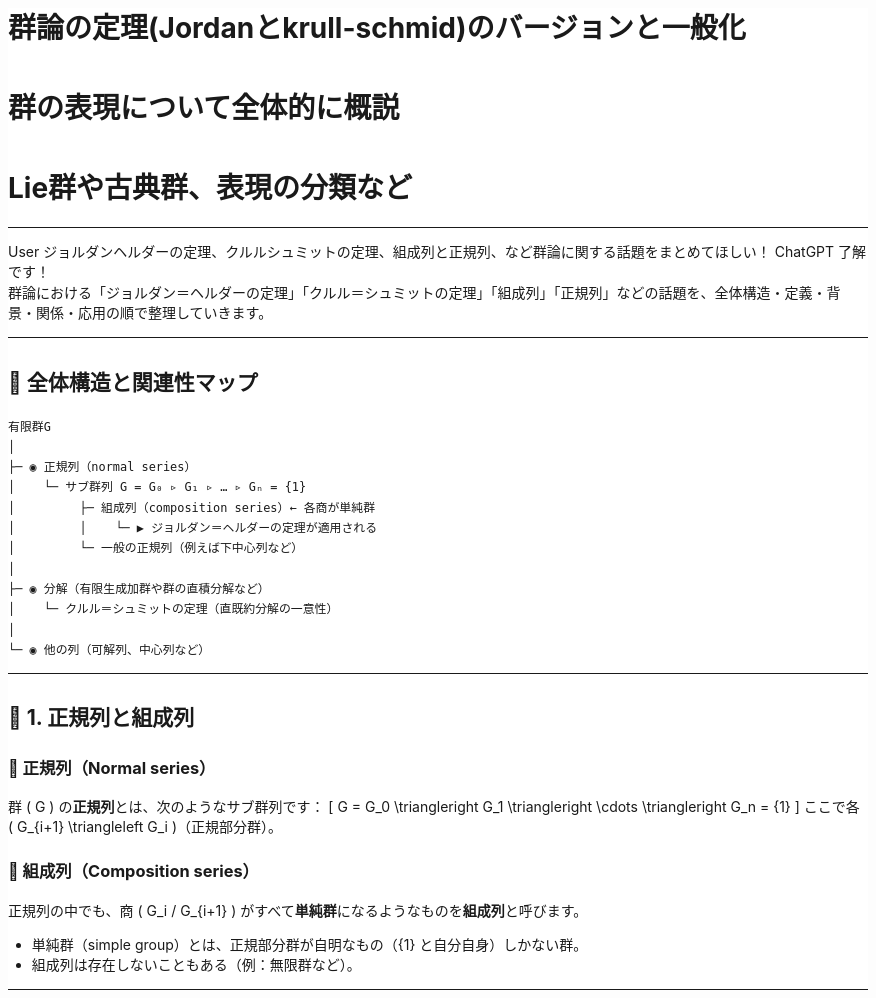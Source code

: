 # 群論の定理(Jordanとkrull-schmid)のバージョンと一般化
# 群の表現について全体的に概説
# Lie群や古典群、表現の分類など

---

User
ジョルダンヘルダーの定理、クルルシュミットの定理、組成列と正規列、など群論に関する話題をまとめてほしい！
ChatGPT
了解です！  
群論における「ジョルダン＝ヘルダーの定理」「クルル＝シュミットの定理」「組成列」「正規列」などの話題を、全体構造・定義・背景・関係・応用の順で整理していきます。  

---

## 🔷 全体構造と関連性マップ

```
有限群G
│
├─ ◉ 正規列（normal series）
│    └─ サブ群列 G = G₀ ▹ G₁ ▹ … ▹ Gₙ = {1}
│         ├─ 組成列（composition series）← 各商が単純群
│         │    └─ ▶︎ ジョルダン＝ヘルダーの定理が適用される
│         └─ 一般の正規列（例えば下中心列など）
│
├─ ◉ 分解（有限生成加群や群の直積分解など）
│    └─ クルル＝シュミットの定理（直既約分解の一意性）
│
└─ ◉ 他の列（可解列、中心列など）
```

---

## 🔷 1. 正規列と組成列

### 🔹 正規列（Normal series）
群 \( G \) の**正規列**とは、次のようなサブ群列です：
\[
G = G_0 \triangleright G_1 \triangleright \cdots \triangleright G_n = \{1\}
\]
ここで各 \( G_{i+1} \triangleleft G_i \)（正規部分群）。

### 🔹 組成列（Composition series）
正規列の中でも、商 \( G_i / G_{i+1} \) がすべて**単純群**になるようなものを**組成列**と呼びます。

- 単純群（simple group）とは、正規部分群が自明なもの（{1} と自分自身）しかない群。
- 組成列は存在しないこともある（例：無限群など）。

---